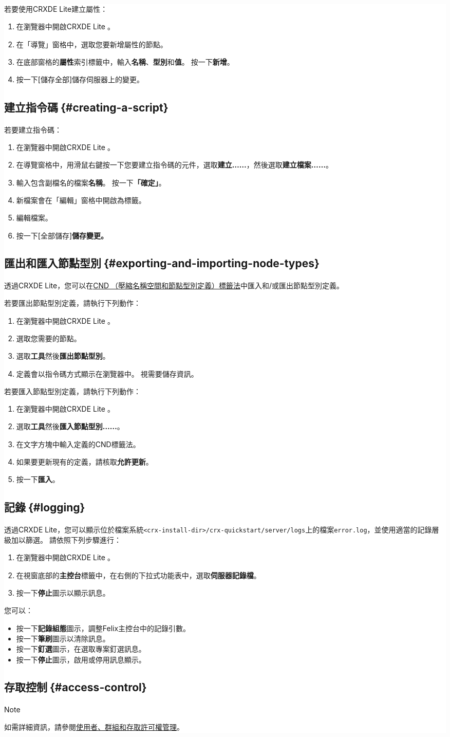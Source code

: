 若要使用CRXDE Lite建立屬性：

1. 在瀏覽器中開啟CRXDE Lite 。
1. 在「導覽」窗格中，選取您要新增屬性的節點。
1. 在底部窗格的&#x200B;**屬性**&#x200B;索引標籤中，輸入&#x200B;**名稱**、**型別**&#x200B;和&#x200B;**值**。 按一下&#x200B;**新增**。

1. 按一下[儲存全部]&#x200B;**&#x200B;**&#x200B;儲存伺服器上的變更。

## 建立指令碼 {#creating-a-script}

若要建立指令碼：

1. 在瀏覽器中開啟CRXDE Lite 。
1. 在導覽窗格中，用滑鼠右鍵按一下您要建立指令碼的元件，選取&#x200B;**建立……**，然後選取&#x200B;**建立檔案……**。

1. 輸入包含副檔名的檔案&#x200B;**名稱**。 按一下&#x200B;**「確定」**。

1. 新檔案會在「編輯」窗格中開啟為標籤。
1. 編輯檔案。
1. 按一下[全部儲存]&#x200B;**儲存變更。**

## 匯出和匯入節點型別 {#exporting-and-importing-node-types}

透過CRXDE Lite，您可以在[CND （壓縮名稱空間和節點型別定義）標籤法](https://jackrabbit.apache.org/jcr/node-type-notation.html)中匯入和/或匯出節點型別定義。

若要匯出節點型別定義，請執行下列動作：

1. 在瀏覽器中開啟CRXDE Lite 。
1. 選取您需要的節點。
1. 選取&#x200B;**工具**&#x200B;然後&#x200B;**匯出節點型別**。

1. 定義會以指令碼方式顯示在瀏覽器中。 視需要儲存資訊。

若要匯入節點型別定義，請執行下列動作：

1. 在瀏覽器中開啟CRXDE Lite 。
1. 選取&#x200B;**工具**&#x200B;然後&#x200B;**匯入節點型別……**。

1. 在文字方塊中輸入定義的CND標籤法。
1. 如果要更新現有的定義，請核取&#x200B;**允許更新**。
1. 按一下&#x200B;**匯入**。

## 記錄 {#logging}

透過CRXDE Lite，您可以顯示位於檔案系統`<crx-install-dir>/crx-quickstart/server/logs`上的檔案`error.log`，並使用適當的記錄層級加以篩選。 請依照下列步驟進行：

1. 在瀏覽器中開啟CRXDE Lite 。
1. 在視窗底部的&#x200B;**主控台**&#x200B;標籤中，在右側的下拉式功能表中，選取&#x200B;**伺服器記錄檔**。

1. 按一下&#x200B;**停止**&#x200B;圖示以顯示訊息。

您可以：

* 按一下&#x200B;**記錄組態**&#x200B;圖示，調整Felix主控台中的記錄引數。
* 按一下&#x200B;**筆刷**&#x200B;圖示以清除訊息。
* 按一下&#x200B;**釘選**&#x200B;圖示，在選取專案釘選訊息。
* 按一下&#x200B;**停止**&#x200B;圖示，啟用或停用訊息顯示。

## 存取控制 {#access-control}

>[!NOTE]
>
>如需詳細資訊，請參閱[使用者、群組和存取許可權管理](/help/sites-administering/user-group-ac-admin.md)。
